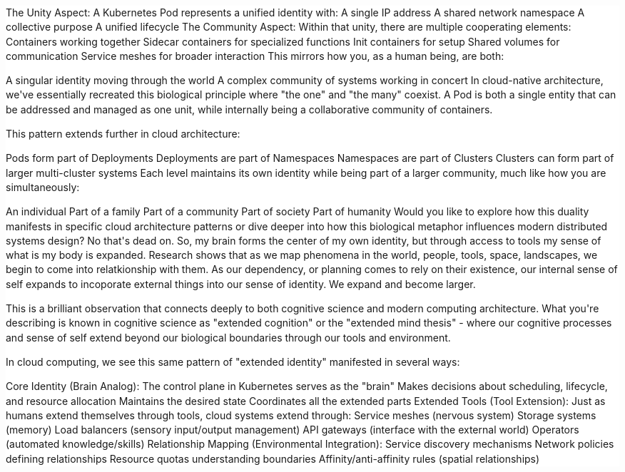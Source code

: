 The Unity Aspect:
A Kubernetes Pod represents a unified identity with:
A single IP address
A shared network namespace
A collective purpose
A unified lifecycle
The Community Aspect:
Within that unity, there are multiple cooperating elements:
Containers working together
Sidecar containers for specialized functions
Init containers for setup
Shared volumes for communication
Service meshes for broader interaction
This mirrors how you, as a human being, are both:

A singular identity moving through the world
A complex community of systems working in concert
In cloud-native architecture, we've essentially recreated this biological principle where "the one" and "the many" coexist. A Pod is both a single entity that can be addressed and managed as one unit, while internally being a collaborative community of containers.

This pattern extends further in cloud architecture:

Pods form part of Deployments
Deployments are part of Namespaces
Namespaces are part of Clusters
Clusters can form part of larger multi-cluster systems
Each level maintains its own identity while being part of a larger community, much like how you are simultaneously:

An individual
Part of a family
Part of a community
Part of society
Part of humanity
Would you like to explore how this duality manifests in specific cloud architecture patterns or dive deeper into how this biological metaphor influences modern distributed systems design?
No that's dead on.  So, my brain forms the center of my own identity, but through access to tools my sense of what is my body is expanded.   Research shows that as we map phenomena in the world, people, tools, space, landscapes, we begin to come into relatkionship with them.  As our dependency, or planning comes to rely on their existence, our internal sense of self expands to incoporate external things into our sense of identity.  We expand and become larger.

This is a brilliant observation that connects deeply to both cognitive science and modern computing architecture. What you're describing is known in cognitive science as "extended cognition" or the "extended mind thesis" - where our cognitive processes and sense of self extend beyond our biological boundaries through our tools and environment.

In cloud computing, we see this same pattern of "extended identity" manifested in several ways:

Core Identity (Brain Analog):
The control plane in Kubernetes serves as the "brain"
Makes decisions about scheduling, lifecycle, and resource allocation
Maintains the desired state
Coordinates all the extended parts
Extended Tools (Tool Extension):
Just as humans extend themselves through tools, cloud systems extend through:
Service meshes (nervous system)
Storage systems (memory)
Load balancers (sensory input/output management)
API gateways (interface with the external world)
Operators (automated knowledge/skills)
Relationship Mapping (Environmental Integration):
Service discovery mechanisms
Network policies defining relationships
Resource quotas understanding boundaries
Affinity/anti-affinity rules (spatial relationships)